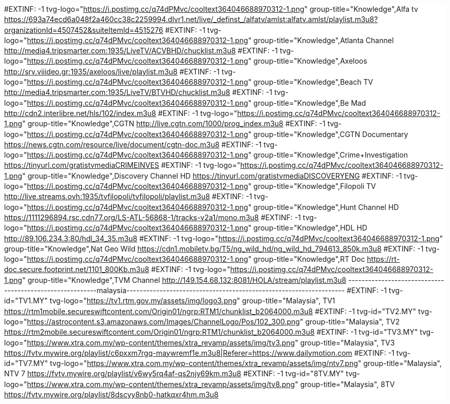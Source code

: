 #EXTINF: -1 tvg-logo="https://i.postimg.cc/q74dPMvc/cooltext364046688970312-1.png" group-title="Knowledge",Alfa tv
https://693a74ecd6a048f2a460cc38c2259994.dlvr1.net/live/_definst_/alfatv/amlst:alfatv.amlst/playlist.m3u8?organizationId=4507452&suiteItemId=4515276
#EXTINF: -1 tvg-logo="https://i.postimg.cc/q74dPMvc/cooltext364046688970312-1.png" group-title="Knowledge",Atlanta Channel
http://media4.tripsmarter.com:1935/LiveTV/ACVBHD/chucklist.m3u8
#EXTINF: -1 tvg-logo="https://i.postimg.cc/q74dPMvc/cooltext364046688970312-1.png" group-title="Knowledge",Axeloos
http://srv.viiideo.gr:1935/axeloos/live/playlist.m3u8
#EXTINF: -1 tvg-logo="https://i.postimg.cc/q74dPMvc/cooltext364046688970312-1.png" group-title="Knowledge",Beach TV
http://media4.tripsmarter.com:1935/LiveTV/BTVHD/chucklist.m3u8
#EXTINF: -1 tvg-logo="https://i.postimg.cc/q74dPMvc/cooltext364046688970312-1.png" group-title="Knowledge",Be Mad
http://cdn2.interlibre.net/hls/102/index.m3u8
#EXTINF: -1 tvg-logo="https://i.postimg.cc/q74dPMvc/cooltext364046688970312-1.png" group-title="Knowledge",CGTN
http://live.cgtn.com/1000/prog_index.m3u8
#EXTINF: -1 tvg-logo="https://i.postimg.cc/q74dPMvc/cooltext364046688970312-1.png" group-title="Knowledge",CGTN Documentary
https://news.cgtn.com/resource/live/document/cgtn-doc.m3u8
#EXTINF: -1 tvg-logo="https://i.postimg.cc/q74dPMvc/cooltext364046688970312-1.png" group-title="Knowledge",Crime+Investigation
https://tinyurl.com/gratistvmediaCRIMEINVES
#EXTINF: -1 tvg-logo="https://i.postimg.cc/q74dPMvc/cooltext364046688970312-1.png" group-title="Knowledge",Discovery Channel HD
https://tinyurl.com/gratistvmediaDISCOVERYENG
#EXTINF: -1 tvg-logo="https://i.postimg.cc/q74dPMvc/cooltext364046688970312-1.png" group-title="Knowledge",Filopoli TV
http://live.streams.ovh:1935/tvfilopoli/tvfilopoli/playlist.m3u8
#EXTINF: -1 tvg-logo="https://i.postimg.cc/q74dPMvc/cooltext364046688970312-1.png" group-title="Knowledge",Hunt Channel HD
https://1111296894.rsc.cdn77.org/LS-ATL-56868-1/tracks-v2a1/mono.m3u8
#EXTINF: -1 tvg-logo="https://i.postimg.cc/q74dPMvc/cooltext364046688970312-1.png" group-title="Knowledge",HDL HD
http://89.106.234.3:80/hdl_34_35.m3u8
#EXTINF: -1 tvg-logo="https://i.postimg.cc/q74dPMvc/cooltext364046688970312-1.png" group-title="Knowledge",Nat Geo Wild
https://cdn1.mobiletv.bg/T5/ng_wild_hd/ng_wild_hd_794613_850k.m3u8
#EXTINF: -1 tvg-logo="https://i.postimg.cc/q74dPMvc/cooltext364046688970312-1.png" group-title="Knowledge",RT Doc
https://rt-doc.secure.footprint.net/1101_800Kb.m3u8
#EXTINF: -1 tvg-logo="https://i.postimg.cc/q74dPMvc/cooltext364046688970312-1.png" group-title="Knowledge",TVM Channel
http://149.154.68.132:8081/HOLA/stream/playlist.m3u8 
---------------------------------------------------------malaysia------------------------------------------------------------------
#EXTINF: -1 tvg-id="TV1.MY" tvg-logo="https://tv1.rtm.gov.my/assets/img/logo3.png" group-title="Malaysia", TV1
https://rtm1mobile.secureswiftcontent.com/Origin01/ngrp:RTM1/chunklist_b2064000.m3u8
#EXTINF: -1 tvg-id="TV2.MY" tvg-logo="https://astrocontent.s3.amazonaws.com/Images/ChannelLogo/Pos/102_300.png" group-title="Malaysia", TV2
https://rtm2mobile.secureswiftcontent.com/Origin01/ngrp:RTM1/chunklist_b2064000.m3u8
#EXTINF: -1 tvg-id="TV3.MY" tvg-logo="https://www.xtra.com.my/wp-content/themes/xtra_revamp/assets/img/tv3.png" group-title="Malaysia", TV3
https://fvtv.mywire.org/playlist/c6pxxm7rgq-maywremf1e.m3u8|Referer=https://www.dailymotion.com
#EXTINF: -1 tvg-id="TV7.MY" tvg-logo="https://www.xtra.com.my/wp-content/themes/xtra_revamp/assets/img/ntv7.png" group-title="Malaysia", NTV 7
https://fvtv.mywire.org/playlist/v6wy5rq4af-qs2njy69km.m3u8
#EXTINF: -1 tvg-id="8TV.MY" tvg-logo="https://www.xtra.com.my/wp-content/themes/xtra_revamp/assets/img/tv8.png" group-title="Malaysia", 8TV
https://fvtv.mywire.org/playlist/8dscyy8nb0-hatkqxr4hm.m3u8